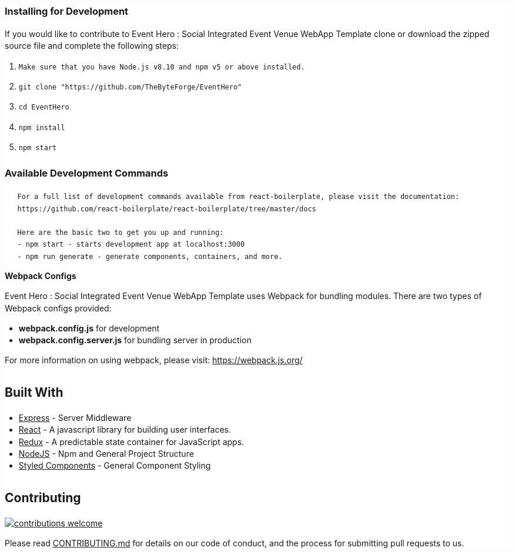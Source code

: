 
### Installing for Development
If you would like to contribute to Event Hero : Social Integrated Event Venue WebApp Template clone or download the zipped source file and complete the following steps:

1. ```Make sure that you have Node.js v8.10 and npm v5 or above installed.```

2. ```git clone "https://github.com/TheByteForge/EventHero"```

3. ```cd EventHero```

4. ```npm install```

5. ```npm start```


### Available Development Commands

```
   For a full list of development commands available from react-boilerplate, please visit the documentation:
   https://github.com/react-boilerplate/react-boilerplate/tree/master/docs

   Here are the basic two to get you up and running:
   - npm start - starts development app at localhost:3000
   - npm run generate - generate components, containers, and more.

```


**Webpack Configs**

Event Hero : Social Integrated Event Venue WebApp Template uses Webpack for bundling modules. There are two types of Webpack configs provided:
 - **webpack.config.js** for development
 - **webpack.config.server.js** for bundling server in production

For more information on using webpack, please visit: https://webpack.js.org/


## Built With
* [Express]( https://expressjs.com/) - Server Middleware
* [React](https://reactjs.org/) - A javascript library for building user interfaces.
* [Redux](https://redux.js.org/) - A predictable state container for JavaScript apps.
* [NodeJS]( https://nodejs.org/en/) - Npm and General Project Structure
* [Styled Components](https://github.com/styled-components/styled-components) - General Component Styling


## Contributing 
[![contributions welcome](https://img.shields.io/badge/contributions-welcome-brightgreen.svg?style=flat)](https://github.com/dwyl/esta/issues)

Please read [CONTRIBUTING.md](https://gist.github.com/PurpleBooth/b24679402957c63ec426) for details on our code of conduct, and the process for submitting pull requests to us.
